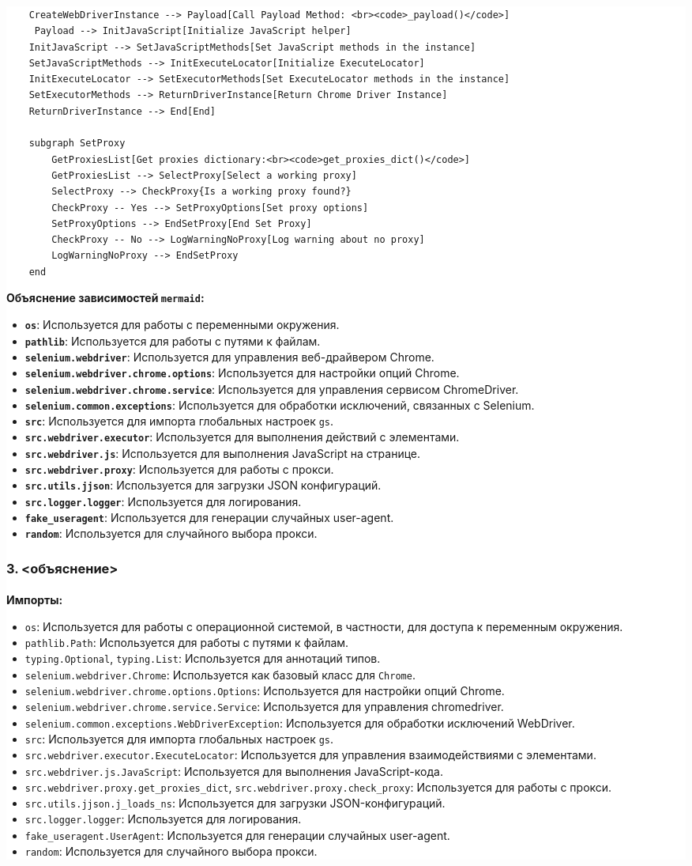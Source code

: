 ```mermaid
    CreateWebDriverInstance --> Payload[Call Payload Method: <br><code>_payload()</code>]
     Payload --> InitJavaScript[Initialize JavaScript helper]
    InitJavaScript --> SetJavaScriptMethods[Set JavaScript methods in the instance]
    SetJavaScriptMethods --> InitExecuteLocator[Initialize ExecuteLocator]
    InitExecuteLocator --> SetExecutorMethods[Set ExecuteLocator methods in the instance]
    SetExecutorMethods --> ReturnDriverInstance[Return Chrome Driver Instance]
    ReturnDriverInstance --> End[End]
    
    subgraph SetProxy
        GetProxiesList[Get proxies dictionary:<br><code>get_proxies_dict()</code>]
        GetProxiesList --> SelectProxy[Select a working proxy]
        SelectProxy --> CheckProxy{Is a working proxy found?}
        CheckProxy -- Yes --> SetProxyOptions[Set proxy options]
        SetProxyOptions --> EndSetProxy[End Set Proxy]
        CheckProxy -- No --> LogWarningNoProxy[Log warning about no proxy]
        LogWarningNoProxy --> EndSetProxy
    end
```

**Объяснение зависимостей `mermaid`:**

*   **`os`**: Используется для работы с переменными окружения.
*   **`pathlib`**: Используется для работы с путями к файлам.
*   **`selenium.webdriver`**: Используется для управления веб-драйвером Chrome.
*   **`selenium.webdriver.chrome.options`**: Используется для настройки опций Chrome.
*   **`selenium.webdriver.chrome.service`**: Используется для управления сервисом ChromeDriver.
*   **`selenium.common.exceptions`**: Используется для обработки исключений, связанных с Selenium.
*   **`src`**: Используется для импорта глобальных настроек `gs`.
*   **`src.webdriver.executor`**: Используется для выполнения действий с элементами.
*    **`src.webdriver.js`**: Используется для выполнения JavaScript на странице.
*   **`src.webdriver.proxy`**: Используется для работы с прокси.
*   **`src.utils.jjson`**: Используется для загрузки JSON конфигураций.
*    **`src.logger.logger`**: Используется для логирования.
*   **`fake_useragent`**: Используется для генерации случайных user-agent.
*   **`random`**: Используется для случайного выбора прокси.

### 3. <объяснение>

**Импорты:**

*   `os`: Используется для работы с операционной системой, в частности, для доступа к переменным окружения.
*   `pathlib.Path`: Используется для работы с путями к файлам.
*  `typing.Optional`, `typing.List`: Используется для аннотаций типов.
*   `selenium.webdriver.Chrome`: Используется как базовый класс для `Chrome`.
*   `selenium.webdriver.chrome.options.Options`: Используется для настройки опций Chrome.
*   `selenium.webdriver.chrome.service.Service`: Используется для управления chromedriver.
*   `selenium.common.exceptions.WebDriverException`: Используется для обработки исключений WebDriver.
*   `src`: Используется для импорта глобальных настроек `gs`.
*   `src.webdriver.executor.ExecuteLocator`: Используется для управления взаимодействиями с элементами.
*   `src.webdriver.js.JavaScript`: Используется для выполнения JavaScript-кода.
*   `src.webdriver.proxy.get_proxies_dict`, `src.webdriver.proxy.check_proxy`: Используется для работы с прокси.
*   `src.utils.jjson.j_loads_ns`: Используется для загрузки JSON-конфигураций.
*   `src.logger.logger`: Используется для логирования.
*    `fake_useragent.UserAgent`: Используется для генерации случайных user-agent.
*  `random`: Используется для случайного выбора прокси.
